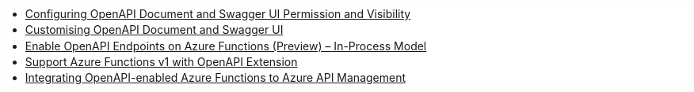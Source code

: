 * [Configuring OpenAPI Document and Swagger UI Permission and Visibility][docs ui configuration]
* [Customising OpenAPI Document and Swagger UI][docs ui customisation]
* [Enable OpenAPI Endpoints on Azure Functions (Preview) &ndash; In-Process Model][docs in-proc]
* [Support Azure Functions v1 with OpenAPI Extension][docs v1 support]
* [Integrating OpenAPI-enabled Azure Functions to Azure API Management][docs apim]



[image-01]: images/image-21.png
[image-02]: images/image-22.png
[image-03]: images/image-23.png
[image-04]: images/image-24.png
[image-05]: images/image-05.png
[image-06]: images/image-06.png
[image-07]: images/image-07.png
[image-08]: images/image-08.png
[image-09]: images/image-29.png
[image-10]: images/image-10.png

[docs ui configuration]: openapi.md#Configure-Authorization-Level
[docs ui customisation]: openapi-core.md#OpenAPI-Metadata-Configuration
[docs in-proc]: ./openapi-in-proc.md
[docs v1 support]: azure-functions-v1-support.md
[docs apim]: integrate-with-apim.md
[docs powerplatform]: integrate-with-powerplatform.md

[dotnet core sdk]: https://dotnet.microsoft.com/download/dotnet-core/3.1?WT.mc_id=dotnet-0000-juyoo
[dotnet 5 sdk]: https://dotnet.microsoft.com/download/dotnet/5.0?WT.mc_id=dotnet-0000-juyoo

[az account free]: https://azure.microsoft.com/free/?WT.mc_id=dotnet-0000-juyoo
[az account free students]: https://azure.microsoft.com/free/students/?WT.mc_id=dotnet-0000-juyoo

[az func core tools]: https://docs.microsoft.com/azure/azure-functions/functions-run-local?WT.mc_id=dotnet-0000-juyoo
[az func openapi extension]: https://www.nuget.org/packages/Microsoft.Azure.Functions.Worker.Extensions.OpenApi
[az func openapi v1 preview]: https://docs.microsoft.com/azure/azure-functions/functions-api-definition?WT.mc_id=dotnet-0000-juyoo
[az func openapi community]: https://github.com/aliencube/AzureFunctions.Extensions
[az func create]: https://docs.microsoft.com/en-us/azure/azure-functions/functions-create-first-azure-function-azure-cli?tabs=bash%2Cbrowser&pivots=programming-language-csharp&WT.mc_id=dotnet-0000-juyoo
[az func costs]: https://docs.microsoft.com/azure/azure-functions/functions-consumption-costs?WT.mc_id=dotnet-0000-juyoo

[az apim]: https://docs.microsoft.com/azure/api-management/api-management-key-concepts?WT.mc_id=dotnet-0000-juyoo
[az logapp]: https://docs.microsoft.com/azure/logic-apps/logic-apps-overview?WT.mc_id=dotnet-0000-juyoo
[az region]: https://azure.microsoft.com/regions/?WT.mc_id=dotnet-0000-juyoo
[power platform]: https://powerplatform.microsoft.com/?WT.mc_id=dotnet-0000-juyoo
[openapi]: https://www.openapis.org/
[postman]: https://www.postman.com/

[vs code]: https://code.visualstudio.com/
[vs code azure tools]: https://marketplace.visualstudio.com/items?itemName=ms-vscode.vscode-node-azure-pack
